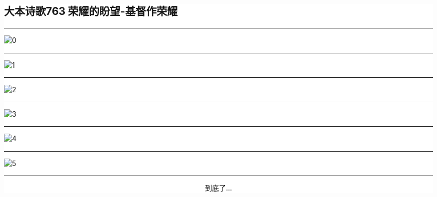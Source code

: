 
## 大本诗歌763 荣耀的盼望-基督作荣耀
        

<div class="container"></div>





---

<img width=100% alt="0" data-original="/data/d00763/0">

---

<img width=100% alt="1" data-original="/data/d00763/1">

---

<img width=100% alt="2" data-original="/data/d00763/2">

---

<img width=100% alt="3" data-original="/data/d00763/3">

---

<img width=100% alt="4" data-original="/data/d00763/4">

---

<img width=100% alt="5" data-original="/data/d00763/5">

---

<p style="text-align: center">到底了...</p>

<script src="/js/dist-view.js"></script>

<script>
MAIN.id = 'd00763';
$('.container').append('<div id=aplayer0></div>');
    const ap0 = new APlayer({
        container: document.getElementById('aplayer0'),
        volume: 1,
        loop: 'none',
        preload: 'none',
        audio: [{
            name: `D763荣耀盼望是基督我的生命是
`,
            artist: '大本诗歌',
            url: 'https://v-cdn-singlepagepic.soqi.cn/VoiceLibrary_MzE4NjI0MzU3OTQ=.voice',
            cover: '/favicon'
        }]
    });
    